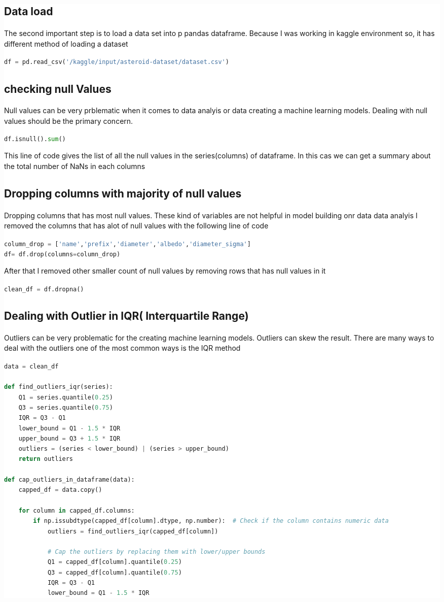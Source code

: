 ## Data load

The second important step is to load a data set into p pandas dataframe. Because I was working in kaggle environment so, it has different method of loading a dataset
``````python
df = pd.read_csv('/kaggle/input/asteroid-dataset/dataset.csv')
``````
## checking null Values 

Null values can be very prblematic when it comes to data analyis or data creating a machine learning models. Dealing with null values should be the primary concern.

``````python
df.isnull().sum()
``````

This line of code gives the list of all the null values in the series(columns) of dataframe. In this cas we can get a summary about the total number of NaNs in each columns

## Dropping columns with majority of null values

Dropping columns that has  most null values. These kind of variables are not helpful in model building onr data data analyis
I removed the columns that has alot of null values with the following line of code

``````python
column_drop = ['name','prefix','diameter','albedo','diameter_sigma']
df= df.drop(columns=column_drop)
``````

After that I removed other smaller count of null values by removing rows that has null values in it

``````python
clean_df = df.dropna()
``````

## Dealing with Outlier in IQR( Interquartile Range)

Outliers can be very problematic for the creating machine learning models. Outliers can skew the result. There are many ways to deal with the outliers
one of the most common ways is the IQR method
``````python
data = clean_df

def find_outliers_iqr(series):
    Q1 = series.quantile(0.25)
    Q3 = series.quantile(0.75)
    IQR = Q3 - Q1
    lower_bound = Q1 - 1.5 * IQR
    upper_bound = Q3 + 1.5 * IQR
    outliers = (series < lower_bound) | (series > upper_bound)
    return outliers

def cap_outliers_in_dataframe(data):
    capped_df = data.copy()

    for column in capped_df.columns:
        if np.issubdtype(capped_df[column].dtype, np.number):  # Check if the column contains numeric data
            outliers = find_outliers_iqr(capped_df[column])

            # Cap the outliers by replacing them with lower/upper bounds
            Q1 = capped_df[column].quantile(0.25)
            Q3 = capped_df[column].quantile(0.75)
            IQR = Q3 - Q1
            lower_bound = Q1 - 1.5 * IQR
``````
